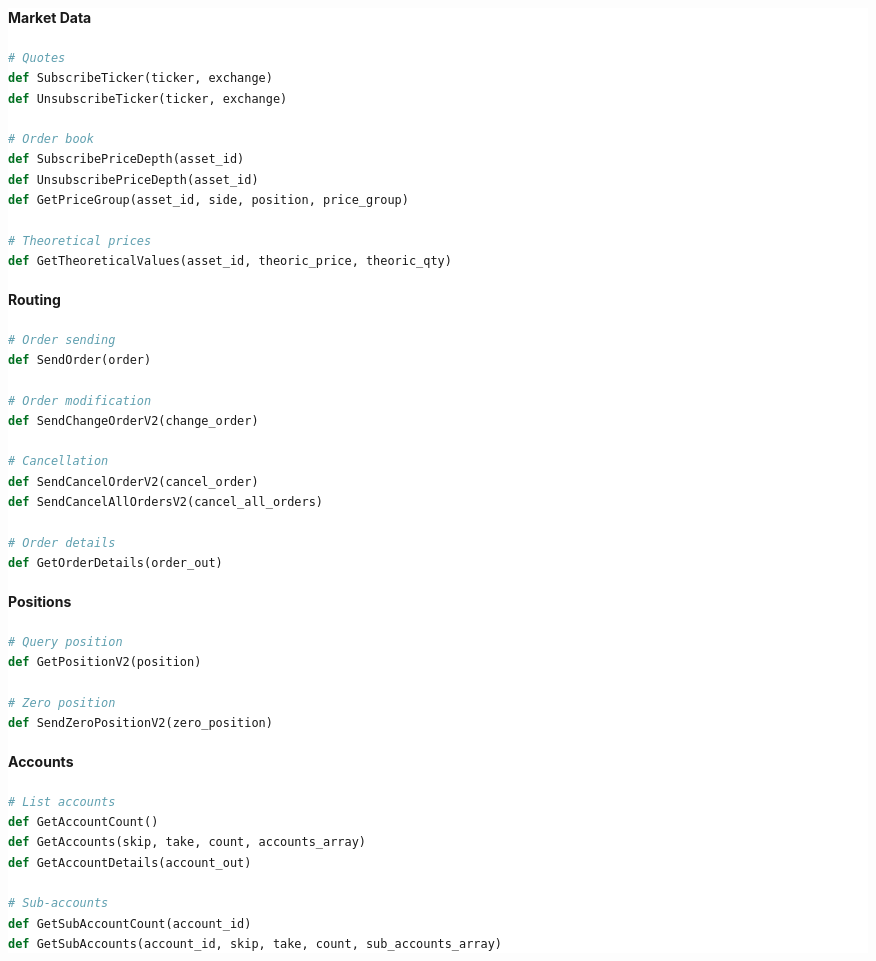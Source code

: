 #### Market Data

```python
# Quotes
def SubscribeTicker(ticker, exchange)
def UnsubscribeTicker(ticker, exchange)

# Order book
def SubscribePriceDepth(asset_id)
def UnsubscribePriceDepth(asset_id)
def GetPriceGroup(asset_id, side, position, price_group)

# Theoretical prices
def GetTheoreticalValues(asset_id, theoric_price, theoric_qty)
```

#### Routing

```python  
# Order sending
def SendOrder(order)

# Order modification
def SendChangeOrderV2(change_order)

# Cancellation
def SendCancelOrderV2(cancel_order)
def SendCancelAllOrdersV2(cancel_all_orders)

# Order details
def GetOrderDetails(order_out)
```

#### Positions

```python
# Query position
def GetPositionV2(position)

# Zero position
def SendZeroPositionV2(zero_position)
```

#### Accounts

```python
# List accounts
def GetAccountCount()
def GetAccounts(skip, take, count, accounts_array)
def GetAccountDetails(account_out)

# Sub-accounts
def GetSubAccountCount(account_id)
def GetSubAccounts(account_id, skip, take, count, sub_accounts_array)
```
